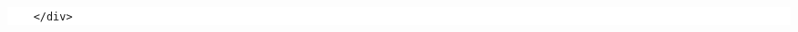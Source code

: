 
</p></div><div id="MySignature"></div>
<div class="clear"></div>
<div id="blog_post_info_block">
<div id="BlogPostCategory"></div>
<div id="EntryTag"></div>
<div id="blog_post_info">
</div>
<div class="clear"></div>
<div id="post_next_prev"></div>
</div>


		</div>